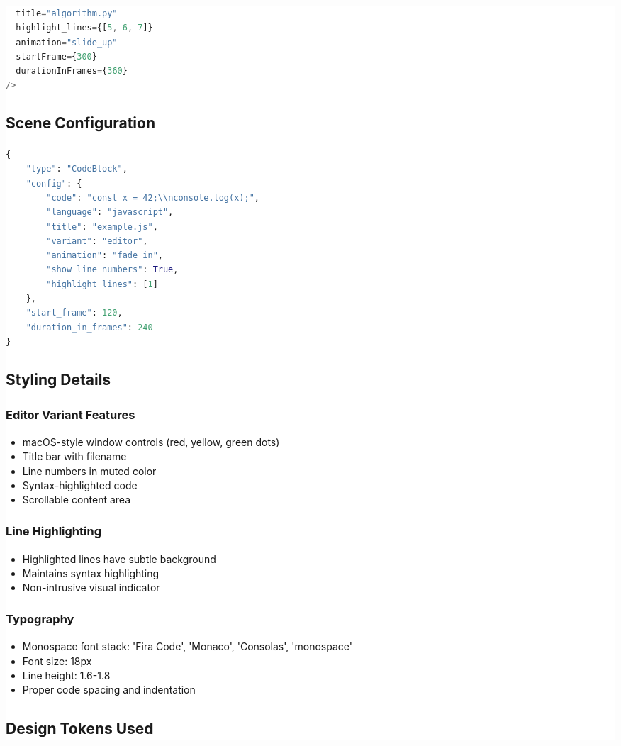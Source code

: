 ```typescript
  title="algorithm.py"
  highlight_lines={[5, 6, 7]}
  animation="slide_up"
  startFrame={300}
  durationInFrames={360}
/>
```

## Scene Configuration

```python
{
    "type": "CodeBlock",
    "config": {
        "code": "const x = 42;\\nconsole.log(x);",
        "language": "javascript",
        "title": "example.js",
        "variant": "editor",
        "animation": "fade_in",
        "show_line_numbers": True,
        "highlight_lines": [1]
    },
    "start_frame": 120,
    "duration_in_frames": 240
}
```

## Styling Details

### Editor Variant Features
- macOS-style window controls (red, yellow, green dots)
- Title bar with filename
- Line numbers in muted color
- Syntax-highlighted code
- Scrollable content area

### Line Highlighting
- Highlighted lines have subtle background
- Maintains syntax highlighting
- Non-intrusive visual indicator

### Typography
- Monospace font stack: 'Fira Code', 'Monaco', 'Consolas', 'monospace'
- Font size: 18px
- Line height: 1.6-1.8
- Proper code spacing and indentation

## Design Tokens Used
